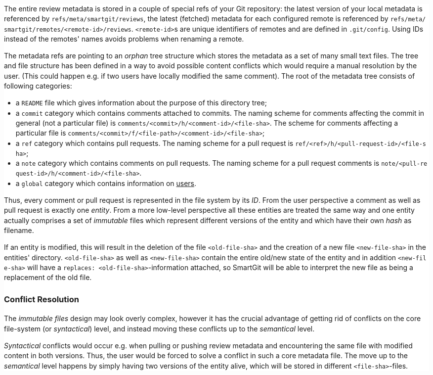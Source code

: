 The entire review metadata is stored in a couple of special refs of your
Git repository: the latest version of your local metadata is referenced
by `refs/meta/smartgit/reviews`, the latest (fetched) metadata for each
configured remote is referenced by
`refs/meta/smartgit/remotes/<remote-id>/reviews`. `<remote-id>`s are
unique identifiers of remotes and are defined in `.git/config`. Using
IDs instead of the remotes' names avoids problems when renaming a
remote.

The metadata refs are pointing to an *orphan* tree structure which
stores the metadata as a set of many small text files. The tree and file
structure has been defined in a way to avoid possible content conflicts
which would require a manual resolution by the user. (This could happen
e.g. if two users have locally modified the same comment). The root of
the metadata tree consists of following categories:

-   a `README` file which gives information about the purpose of this
    directory tree;
-   a `commit` category which contains comments attached to commits. The
    naming scheme for comments affecting the commit in general (not a
    particular file) is `comments/<commit>/h/<comment-id>/<file-sha>`.
    The scheme for comments affecting a particular file is
    `comments/<commit>/f/<file-path>/<comment-id>/<file-sha>`;
-   a `ref` category which contains pull requests. The naming scheme for
    a pull request is `ref/<ref>/h/<pull-request-id>/<file-sha>`;
-   a `note` category which contains comments on pull requests. The
    naming scheme for a pull request comments is
    `note/<pull-request-id>/h/<comment-id>/<file-sha>`.
-   a `global` category which contains information on [users](#users).

Thus, every comment or pull request is represented in the file system by
its *ID*. From the user perspective a comment as well as pull request is
exactly one *entity*. From a more low-level perspective all these
entities are treated the same way and one entity actually comprises a
set of *immutable* files which represent different versions of the
entity and which have their own *hash* as filename.

If an entity is modified, this will result in the deletion of the file
`<old-file-sha>` and the creation of a new file `<new-file-sha>` in the
entities' directory. `<old-file-sha>` as well as `<new-file-sha>`
contain the entire old/new state of the entity and in addition
`<new-file-sha>` will have a `replaces: <old-file-sha>`-information
attached, so SmartGit will be able to interpret the new file as being a
replacement of the old file.

### Conflict Resolution

The *immutable files* design may look overly complex, however it has the
crucial advantage of getting rid of conflicts on the core file-system
(or *syntactical*) level, and instead moving these conflicts up to the
*semantical* level.

*Syntactical* conflicts would occur e.g. when pulling or pushing review
metadata and encountering the same file with modified content in both
versions. Thus, the user would be forced to solve a conflict in such a
core metadata file. The move up to the *semantical* level happens by
simply having two versions of the entity alive, which will be stored in
different `<file-sha>`-files.
